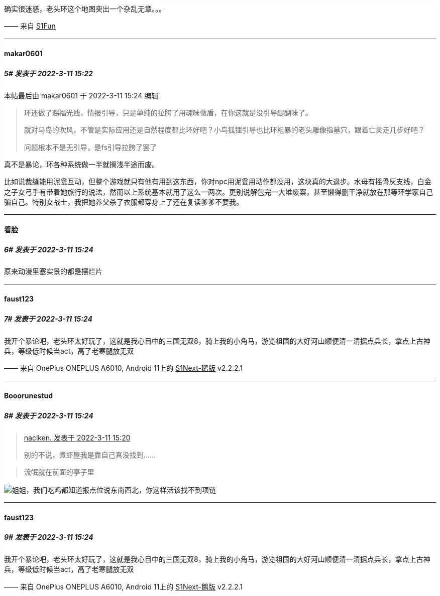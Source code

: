 确实很迷惑，老头环这个地图突出一个杂乱无章。。。

—— 来自 [S1Fun](https://s1fun.koalcat.com)

*****

####  makar0601  
##### 5#       发表于 2022-3-11 15:22

 本帖最后由 makar0601 于 2022-3-11 15:24 编辑 
<blockquote>环还做了赐福光线，情报引导，只是单纯的拉胯了用魂味做盾，在你这就是没引导醍醐味了。

就对马岛的吹风，不管是实际应用还是自然程度都比环好吧？小鸟狐狸引导也比环粗暴的老头雕像指墓穴，跟着亡灵走几步好吧？

问题根本不是无引导，是fs引导拉胯了罢了</blockquote>
真不是暴论，环各种系统做一半就搁浅半途而废。

比如说裁缝能用泥瓮互动，但整个游戏就只有他有用到这东西，你对npc用泥瓮用动作都没用，这块真的大退步。水母有摇骨灰支线，白金之子女弓手有带着她旅行的说法，然而以上系统基本就用了这么一两次。更别说解包完一大堆废案，甚至懒得删干净就放在那等环学家自己骗自己。特别女战士，我把她养父杀了衣服都穿身上了还在复读爹爹不要我。

*****

####  看脸  
##### 6#       发表于 2022-3-11 15:24

原来动漫里塞实景的都是摆烂片

*****

####  faust123  
##### 7#       发表于 2022-3-11 15:24

我开个暴论吧，老头环太好玩了，这就是我心目中的三国无双8，骑上我的小角马，游览祖国的大好河山顺便清一清据点兵长，拿点上古神兵，等级低时候当act，高了老寒腿放无双

—— 来自 OnePlus ONEPLUS A6010, Android 11上的 [S1Next-鹅版](https://github.com/ykrank/S1-Next/releases) v2.2.2.1

*****

####  Booorunestud  
##### 8#       发表于 2022-3-11 15:24

<blockquote><a href="httphttps://bbs.saraba1st.com/2b/forum.php?mod=redirect&amp;goto=findpost&amp;pid=55005449&amp;ptid=2057260" target="_blank">naclken. 发表于 2022-3-11 15:20</a>

别的不说，煮虾屋我是靠自己真没找到……</blockquote><blockquote>流氓就在前面的亭子里</blockquote>
<img src="https://static.saraba1st.com/image/smiley/face2017/001.png" referrerpolicy="no-referrer">姐姐，我们吃鸡都知道报点位说东南西北，你这样活该找不到项链

*****

####  faust123  
##### 9#       发表于 2022-3-11 15:24

我开个暴论吧，老头环太好玩了，这就是我心目中的三国无双8，骑上我的小角马，游览祖国的大好河山顺便清一清据点兵长，拿点上古神兵，等级低时候当act，高了老寒腿放无双

—— 来自 OnePlus ONEPLUS A6010, Android 11上的 [S1Next-鹅版](https://github.com/ykrank/S1-Next/releases) v2.2.2.1
